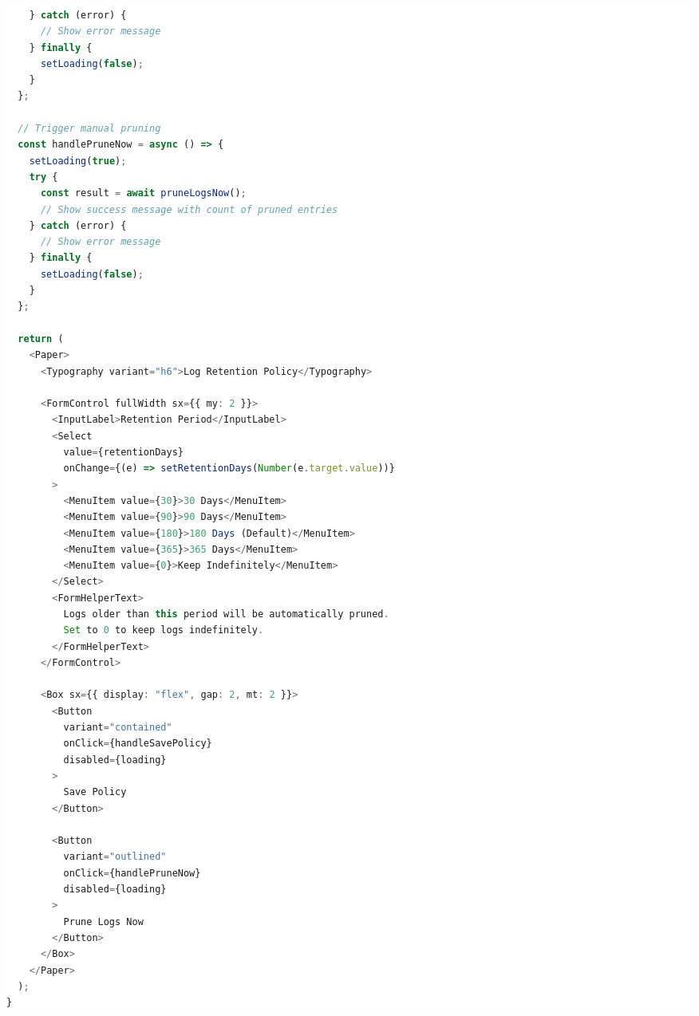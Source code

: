 ```typescript
    } catch (error) {
      // Show error message
    } finally {
      setLoading(false);
    }
  };
  
  // Trigger manual pruning
  const handlePruneNow = async () => {
    setLoading(true);
    try {
      const result = await pruneLogsNow();
      // Show success message with count of pruned entries
    } catch (error) {
      // Show error message
    } finally {
      setLoading(false);
    }
  };
  
  return (
    <Paper>
      <Typography variant="h6">Log Retention Policy</Typography>
      
      <FormControl fullWidth sx={{ my: 2 }}>
        <InputLabel>Retention Period</InputLabel>
        <Select
          value={retentionDays}
          onChange={(e) => setRetentionDays(Number(e.target.value))}
        >
          <MenuItem value={30}>30 Days</MenuItem>
          <MenuItem value={90}>90 Days</MenuItem>
          <MenuItem value={180}>180 Days (Default)</MenuItem>
          <MenuItem value={365}>365 Days</MenuItem>
          <MenuItem value={0}>Keep Indefinitely</MenuItem>
        </Select>
        <FormHelperText>
          Logs older than this period will be automatically pruned. 
          Set to 0 to keep logs indefinitely.
        </FormHelperText>
      </FormControl>
      
      <Box sx={{ display: "flex", gap: 2, mt: 2 }}>
        <Button
          variant="contained"
          onClick={handleSavePolicy}
          disabled={loading}
        >
          Save Policy
        </Button>
        
        <Button
          variant="outlined"
          onClick={handlePruneNow}
          disabled={loading}
        >
          Prune Logs Now
        </Button>
      </Box>
    </Paper>
  );
}
```